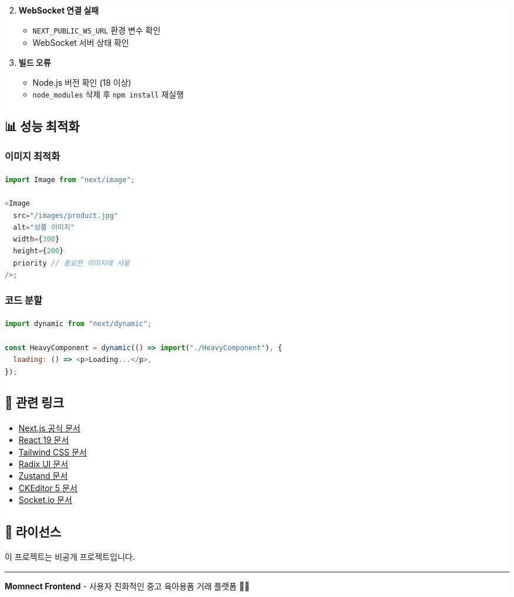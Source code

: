 2. **WebSocket 연결 실패**

   - `NEXT_PUBLIC_WS_URL` 환경 변수 확인
   - WebSocket 서버 상태 확인

3. **빌드 오류**
   - Node.js 버전 확인 (18 이상)
   - `node_modules` 삭제 후 `npm install` 재실행

## 📊 성능 최적화

### 이미지 최적화

```javascript
import Image from "next/image";

<Image
  src="/images/product.jpg"
  alt="상품 이미지"
  width={300}
  height={200}
  priority // 중요한 이미지에 사용
/>;
```

### 코드 분할

```javascript
import dynamic from "next/dynamic";

const HeavyComponent = dynamic(() => import("./HeavyComponent"), {
  loading: () => <p>Loading...</p>,
});
```

## 🔗 관련 링크

- [Next.js 공식 문서](https://nextjs.org/docs)
- [React 19 문서](https://react.dev/)
- [Tailwind CSS 문서](https://tailwindcss.com/docs)
- [Radix UI 문서](https://www.radix-ui.com/)
- [Zustand 문서](https://zustand-demo.pmnd.rs/)
- [CKEditor 5 문서](https://ckeditor.com/docs/ckeditor5/latest/)
- [Socket.io 문서](https://socket.io/docs/)

## 📄 라이선스

이 프로젝트는 비공개 프로젝트입니다.

---

**Momnect Frontend** - 사용자 친화적인 중고 육아용품 거래 플랫폼 🍼👶
